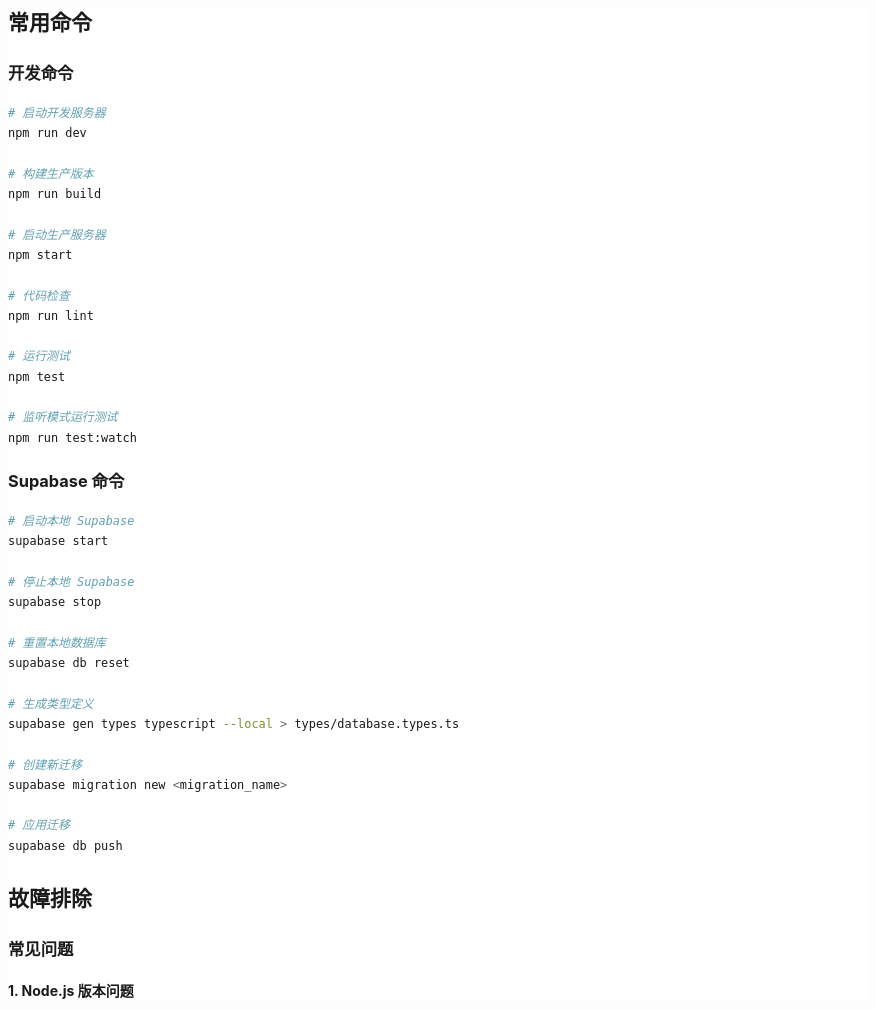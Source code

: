 ## 常用命令

### 开发命令

```bash
# 启动开发服务器
npm run dev

# 构建生产版本
npm run build

# 启动生产服务器
npm start

# 代码检查
npm run lint

# 运行测试
npm test

# 监听模式运行测试
npm run test:watch
```

### Supabase 命令

```bash
# 启动本地 Supabase
supabase start

# 停止本地 Supabase
supabase stop

# 重置本地数据库
supabase db reset

# 生成类型定义
supabase gen types typescript --local > types/database.types.ts

# 创建新迁移
supabase migration new <migration_name>

# 应用迁移
supabase db push
```

## 故障排除

### 常见问题

#### 1. Node.js 版本问题
